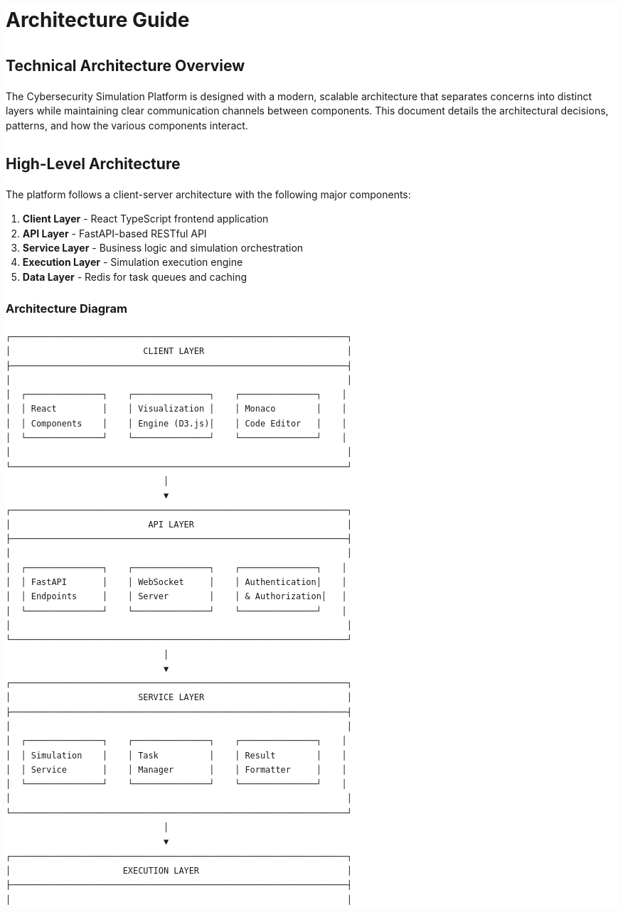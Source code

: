 # Architecture Guide

## Technical Architecture Overview

The Cybersecurity Simulation Platform is designed with a modern, scalable architecture that separates concerns into distinct layers while maintaining clear communication channels between components. This document details the architectural decisions, patterns, and how the various components interact.

## High-Level Architecture

The platform follows a client-server architecture with the following major components:

1. **Client Layer** - React TypeScript frontend application
2. **API Layer** - FastAPI-based RESTful API
3. **Service Layer** - Business logic and simulation orchestration
4. **Execution Layer** - Simulation execution engine
5. **Data Layer** - Redis for task queues and caching

### Architecture Diagram

```
┌──────────────────────────────────────────────────────────────────┐
│                          CLIENT LAYER                            │
├──────────────────────────────────────────────────────────────────┤
│                                                                  │
│  ┌───────────────┐    ┌───────────────┐    ┌───────────────┐    │
│  │ React         │    │ Visualization │    │ Monaco        │    │
│  │ Components    │    │ Engine (D3.js)│    │ Code Editor   │    │
│  └───────────────┘    └───────────────┘    └───────────────┘    │
│                                                                  │
└──────────────────────────────────────────────────────────────────┘
                               │
                               ▼
┌──────────────────────────────────────────────────────────────────┐
│                           API LAYER                              │
├──────────────────────────────────────────────────────────────────┤
│                                                                  │
│  ┌───────────────┐    ┌───────────────┐    ┌───────────────┐    │
│  │ FastAPI       │    │ WebSocket     │    │ Authentication│    │
│  │ Endpoints     │    │ Server        │    │ & Authorization│   │
│  └───────────────┘    └───────────────┘    └───────────────┘    │
│                                                                  │
└──────────────────────────────────────────────────────────────────┘
                               │
                               ▼
┌──────────────────────────────────────────────────────────────────┐
│                         SERVICE LAYER                            │
├──────────────────────────────────────────────────────────────────┤
│                                                                  │
│  ┌───────────────┐    ┌───────────────┐    ┌───────────────┐    │
│  │ Simulation    │    │ Task          │    │ Result        │    │
│  │ Service       │    │ Manager       │    │ Formatter     │    │
│  └───────────────┘    └───────────────┘    └───────────────┘    │
│                                                                  │
└──────────────────────────────────────────────────────────────────┘
                               │
                               ▼
┌──────────────────────────────────────────────────────────────────┐
│                      EXECUTION LAYER                             │
├──────────────────────────────────────────────────────────────────┤
│                                                                  │
```
